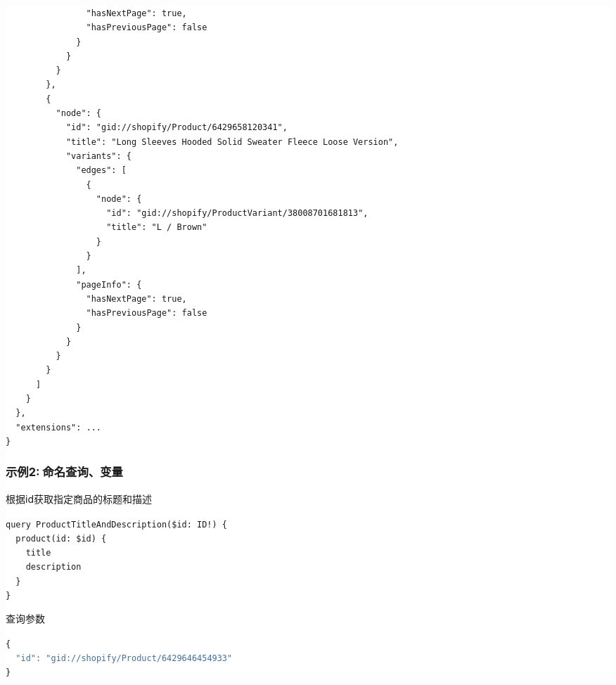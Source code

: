 ```
                "hasNextPage": true,
                "hasPreviousPage": false
              }
            }
          }
        },
        {
          "node": {
            "id": "gid://shopify/Product/6429658120341",
            "title": "Long Sleeves Hooded Solid Sweater Fleece Loose Version",
            "variants": {
              "edges": [
                {
                  "node": {
                    "id": "gid://shopify/ProductVariant/38008701681813",
                    "title": "L / Brown"
                  }
                }
              ],
              "pageInfo": {
                "hasNextPage": true,
                "hasPreviousPage": false
              }
            }
          }
        }
      ]
    }
  },
  "extensions": ...
}
```

### 示例2: 命名查询、变量

根据id获取指定商品的标题和描述
```
query ProductTitleAndDescription($id: ID!) {
  product(id: $id) {
    title
    description
  }
}
```

查询参数
```js
{
  "id": "gid://shopify/Product/6429646454933"
}
```
